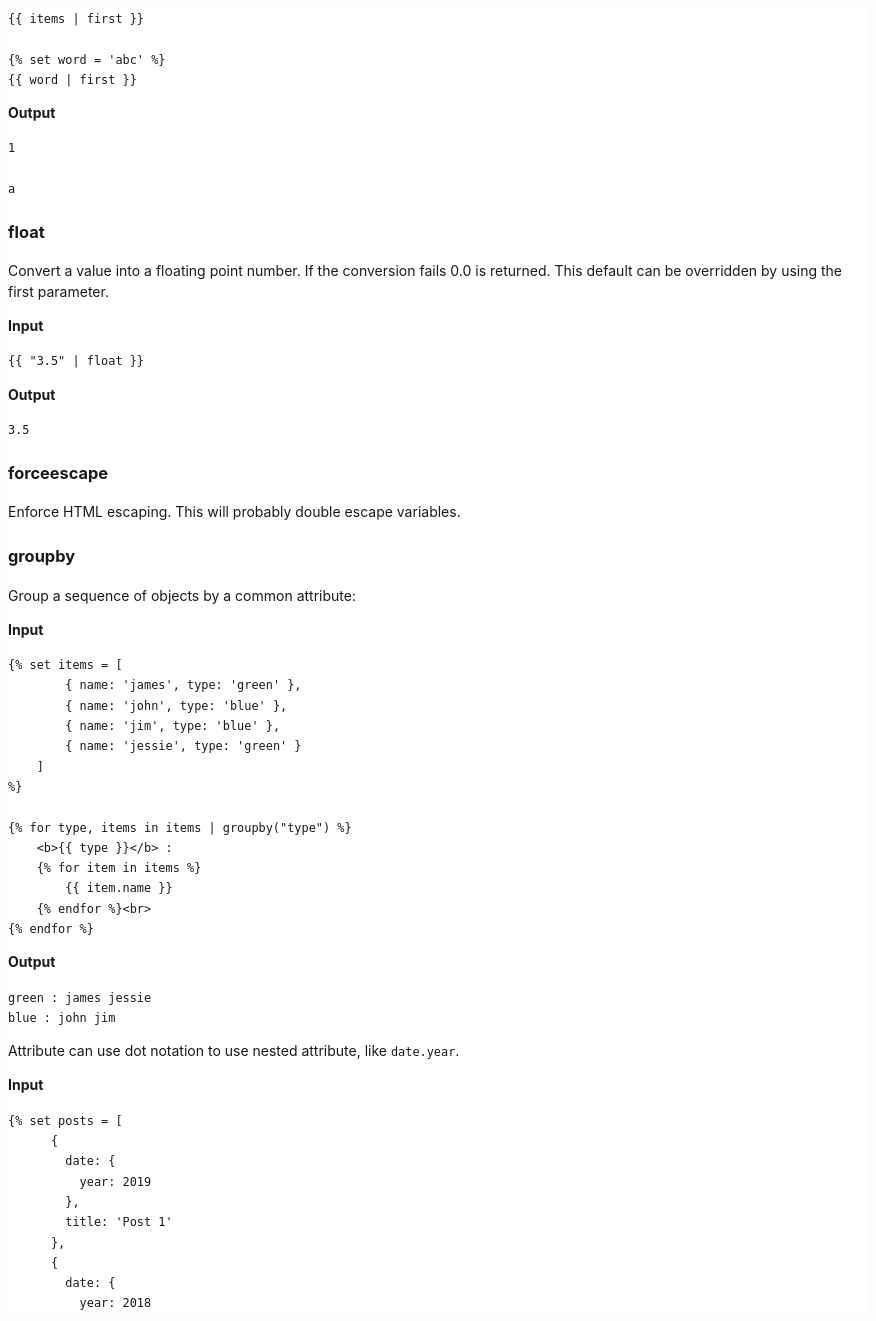     {{ items | first }}
    
    {% set word = 'abc' %}
    {{ word | first }}
    

**Output**

    1
    
    a
    

### float

Convert a value into a floating point number. If the conversion fails 0.0 is returned. This default can be overridden by using the first parameter.

**Input**

    {{ "3.5" | float }}
    

**Output**

    3.5
    

### forceescape

Enforce HTML escaping. This will probably double escape variables.

### groupby

Group a sequence of objects by a common attribute:

**Input**

    {% set items = [
            { name: 'james', type: 'green' },
            { name: 'john', type: 'blue' },
            { name: 'jim', type: 'blue' },
            { name: 'jessie', type: 'green' }
        ]
    %}
    
    {% for type, items in items | groupby("type") %}
        <b>{{ type }}</b> :
        {% for item in items %}
            {{ item.name }}
        {% endfor %}<br>
    {% endfor %}
    

**Output**

    green : james jessie
    blue : john jim
    

Attribute can use dot notation to use nested attribute, like `date.year`.

**Input**

    {% set posts = [
          {
            date: {
              year: 2019
            },
            title: 'Post 1'
          },
          {
            date: {
              year: 2018